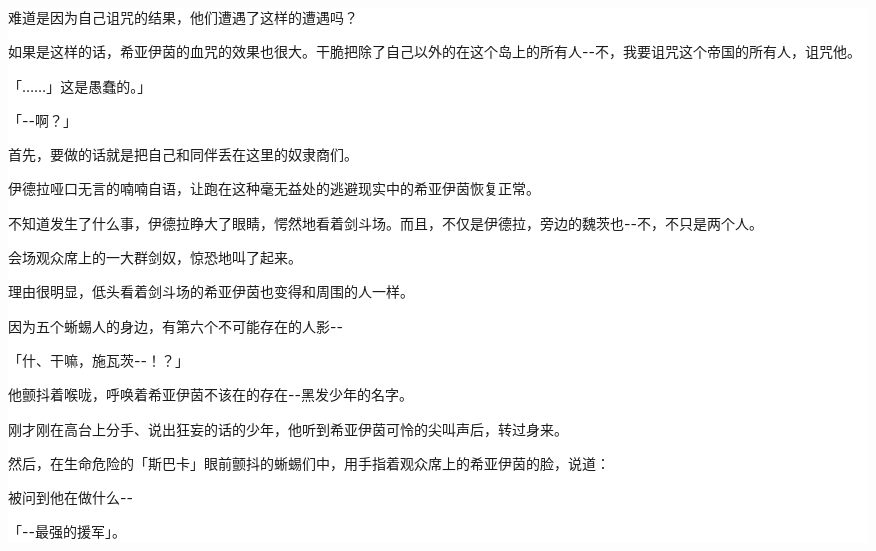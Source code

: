 难道是因为自己诅咒的结果，他们遭遇了这样的遭遇吗？

如果是这样的话，希亚伊茵的血咒的效果也很大。干脆把除了自己以外的在这个岛上的所有人--不，我要诅咒这个帝国的所有人，诅咒他。

「……」这是愚蠢的。」

「--啊？」

首先，要做的话就是把自己和同伴丢在这里的奴隶商们。

伊德拉哑口无言的喃喃自语，让跑在这种毫无益处的逃避现实中的希亚伊茵恢复正常。

不知道发生了什么事，伊德拉睁大了眼睛，愕然地看着剑斗场。而且，不仅是伊德拉，旁边的魏茨也--不，不只是两个人。

会场观众席上的一大群剑奴，惊恐地叫了起来。

理由很明显，低头看着剑斗场的希亚伊茵也变得和周围的人一样。

因为五个蜥蜴人的身边，有第六个不可能存在的人影--

「什、干嘛，施瓦茨--！？」

他颤抖着喉咙，呼唤着希亚伊茵不该在的存在--黑发少年的名字。

刚才刚在高台上分手、说出狂妄的话的少年，他听到希亚伊茵可怜的尖叫声后，转过身来。

然后，在生命危险的「斯巴卡」眼前颤抖的蜥蜴们中，用手指着观众席上的希亚伊茵的脸，说道：

被问到他在做什么--

「--最强的援军」。

